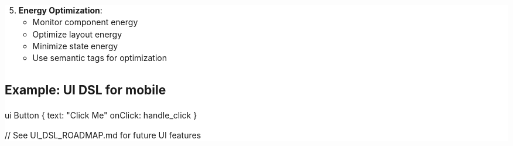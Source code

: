 5. **Energy Optimization**:
   - Monitor component energy
   - Optimize layout energy
   - Minimize state energy
   - Use semantic tags for optimization

## Example: UI DSL for mobile
ui Button {
    text: "Click Me"
    onClick: handle_click
}

// See UI_DSL_ROADMAP.md for future UI features 